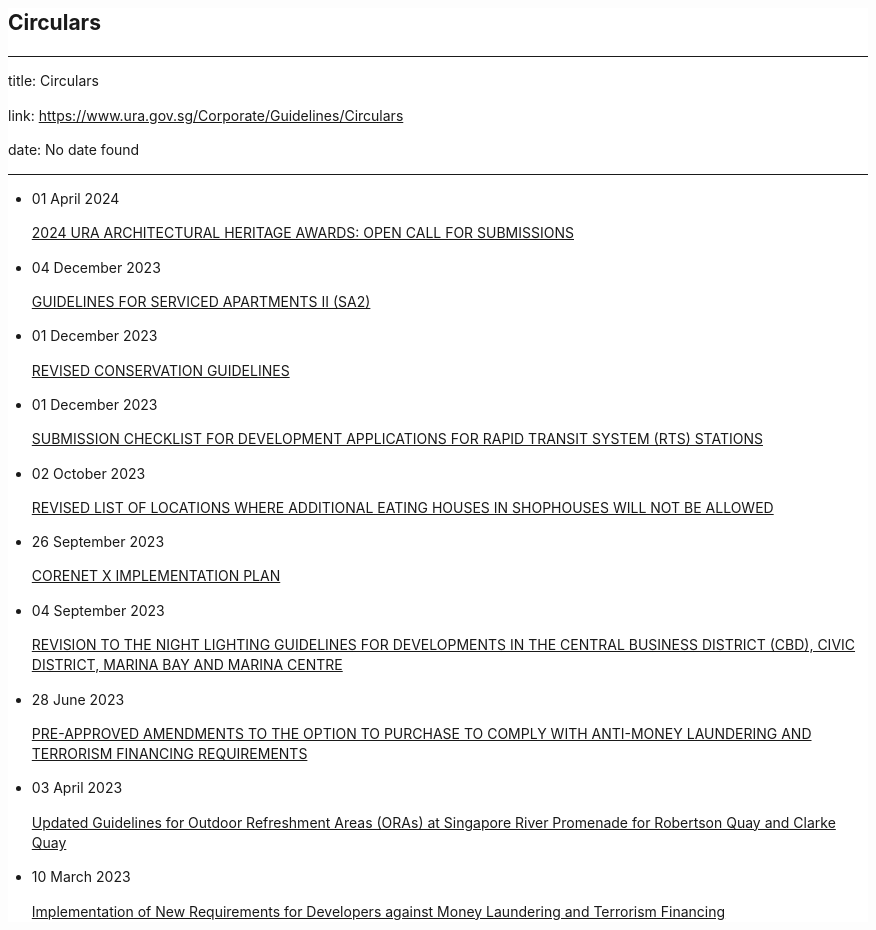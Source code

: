## Circulars

---

title: Circulars

link: https://www.ura.gov.sg/Corporate/Guidelines/Circulars

date: No date found

---

- 01 April 2024

  [2024 URA ARCHITECTURAL HERITAGE AWARDS: OPEN CALL FOR SUBMISSIONS](https://www.ura.gov.sg/Corporate/Guidelines/Circulars/dc24-01)

- 04 December 2023

  [GUIDELINES FOR SERVICED APARTMENTS II (SA2)](https://www.ura.gov.sg/Corporate/Guidelines/Circulars/dc23-11)

- 01 December 2023

  [REVISED CONSERVATION GUIDELINES](https://www.ura.gov.sg/Corporate/Guidelines/Circulars/dc23-09)

- 01 December 2023

  [SUBMISSION CHECKLIST FOR DEVELOPMENT APPLICATIONS FOR RAPID TRANSIT SYSTEM (RTS) STATIONS](https://www.ura.gov.sg/Corporate/Guidelines/Circulars/dc23-10)

- 02 October 2023

  [REVISED LIST OF LOCATIONS WHERE ADDITIONAL EATING HOUSES IN SHOPHOUSES WILL NOT BE ALLOWED](https://www.ura.gov.sg/Corporate/Guidelines/Circulars/dc23-08)

- 26 September 2023

  [CORENET X IMPLEMENTATION PLAN](https://www.ura.gov.sg/Corporate/Guidelines/Circulars/dc23-07)

- 04 September 2023

  [REVISION TO THE NIGHT LIGHTING GUIDELINES FOR DEVELOPMENTS IN THE CENTRAL BUSINESS DISTRICT (CBD), CIVIC DISTRICT, MARINA BAY AND MARINA CENTRE](https://www.ura.gov.sg/Corporate/Guidelines/Circulars/dc23-06)

- 28 June 2023

  [PRE-APPROVED AMENDMENTS TO THE OPTION TO PURCHASE TO COMPLY WITH ANTI-MONEY LAUNDERING AND TERRORISM FINANCING REQUIREMENTS](https://www.ura.gov.sg/Corporate/Guidelines/Circulars/coh23-02)

- 03 April 2023

  [Updated Guidelines for Outdoor Refreshment Areas (ORAs) at Singapore River Promenade for Robertson Quay and Clarke Quay](https://www.ura.gov.sg/Corporate/Guidelines/Circulars/dc23-05)

- 10 March 2023

  [Implementation of New Requirements for Developers against Money Laundering and Terrorism Financing](https://www.ura.gov.sg/Corporate/Guidelines/Circulars/coh23-01)
